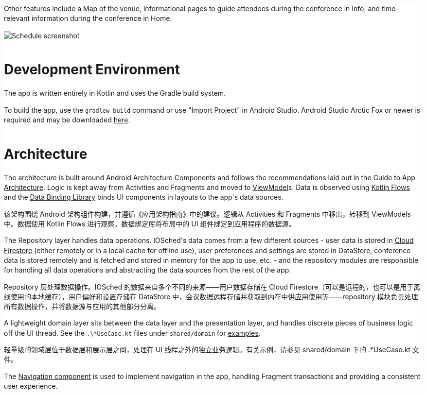 Other features include a Map of the venue, informational pages to
guide attendees during the conference in Info, and time-relevant information
during the conference in Home.

<div>
  <img align="center" src="schedule.png" alt="Schedule screenshot" height="640" width="320">
</div>

# Development Environment

The app is written entirely in Kotlin and uses the Gradle build system.

To build the app, use the `gradlew build` command or use "Import Project" in
Android Studio. Android Studio Arctic Fox or newer is required and may be downloaded
[here](https://developer.android.com/studio/preview).

# Architecture

The architecture is built around
[Android Architecture Components](https://developer.android.com/topic/libraries/architecture/)
and follows the recommendations laid out in the
[Guide to App Architecture](https://developer.android.com/jetpack/docs/guide). Logic is kept away
from Activities and Fragments and moved to
[ViewModel](https://developer.android.com/topic/libraries/architecture/viewmodel)s.
Data is observed using
[Kotlin Flows](https://developer.android.com/kotlin/flow/stateflow-and-sharedflow)
and the [Data Binding Library](https://developer.android.com/topic/libraries/data-binding/)
binds UI components in layouts to the app's data sources.

该架构围绕 Android 架构组件构建，并遵循《应用架构指南》中的建议。逻辑从 Activities 和 Fragments 中移出，转移到 ViewModels 中。数据使用 Kotlin Flows 进行观察，数据绑定库将布局中的 UI 组件绑定到应用程序的数据源。

The Repository layer handles data operations. IOSched's data comes
from a few different sources -  user data is stored in
[Cloud Firestore](https://firebase.google.com/docs/firestore/)
(either remotely or in
a local cache for offline use), user preferences and settings are stored in
DataStore, conference data is stored remotely and is fetched and stored
in memory for the app to use, etc. - and the repository modules
are responsible for handling all data operations and abstracting the data sources
from the rest of the app.

Repository 层处理数据操作。IOSched 的数据来自多个不同的来源——用户数据存储在 Cloud Firestore（可以是远程的，也可以是用于离线使用的本地缓存），用户偏好和设置存储在 DataStore 中，会议数据远程存储并获取到内存中供应用使用等——repository 模块负责处理所有数据操作，并将数据源与应用的其他部分分离。

A lightweight domain layer sits between the data layer
and the presentation layer, and handles discrete pieces of business logic off
the UI thread. See the `.\*UseCase.kt` files under `shared/domain` for
[examples](https://github.com/google/iosched/search?q=UseCase&unscoped_q=UseCase).

轻量级的领域层位于数据层和展示层之间，处理在 UI 线程之外的独立业务逻辑。有关示例，请参见 shared/domain 下的 .*UseCase.kt 文件。

The [Navigation component](https://developer.android.com/guide/navigation) is used
to implement navigation in the app, handling Fragment transactions and providing a consistent
user experience.
